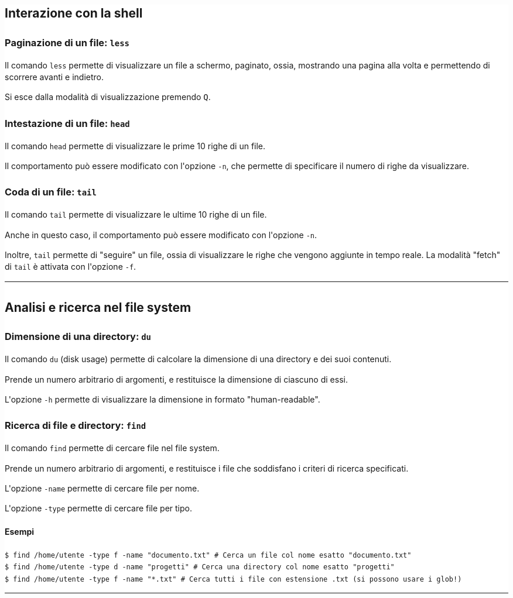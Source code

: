 
## Interazione con la shell

### Paginazione di un file: `less`

Il comando `less` permette di visualizzare un file a schermo, paginato, ossia,
mostrando una pagina alla volta e permettendo di scorrere avanti e indietro.

Si esce dalla modalità di visualizzazione premendo <kbd>Q</kbd>.

### Intestazione di un file: `head`

Il comando `head` permette di visualizzare le prime 10 righe di un file.

Il comportamento può essere modificato con l'opzione `-n`, che permette di specificare il numero di righe da visualizzare.

### Coda di un file: `tail`

Il comando `tail` permette di visualizzare le ultime 10 righe di un file.

Anche in questo caso, il comportamento può essere modificato con l'opzione `-n`.

Inoltre, `tail` permette di "seguire" un file,
ossia di visualizzare le righe che vengono aggiunte in tempo reale.
La modalità "fetch" di `tail` è attivata con l'opzione `-f`.

---

## Analisi e ricerca nel file system

### Dimensione di una directory: `du`

Il comando `du` (disk usage) permette di calcolare la dimensione di una directory e dei suoi contenuti.

Prende un numero arbitrario di argomenti, e restituisce la dimensione di ciascuno di essi.

L'opzione `-h` permette di visualizzare la dimensione in formato "human-readable".

### Ricerca di file e directory: `find`

Il comando `find` permette di cercare file nel file system.

Prende un numero arbitrario di argomenti, e restituisce i file che soddisfano i criteri di ricerca specificati.

L'opzione `-name` permette di cercare file per nome.

L'opzione `-type` permette di cercare file per tipo.

#### Esempi

```console
$ find /home/utente -type f -name "documento.txt" # Cerca un file col nome esatto "documento.txt"
$ find /home/utente -type d -name "progetti" # Cerca una directory col nome esatto "progetti"
$ find /home/utente -type f -name "*.txt" # Cerca tutti i file con estensione .txt (si possono usare i glob!)
```

---